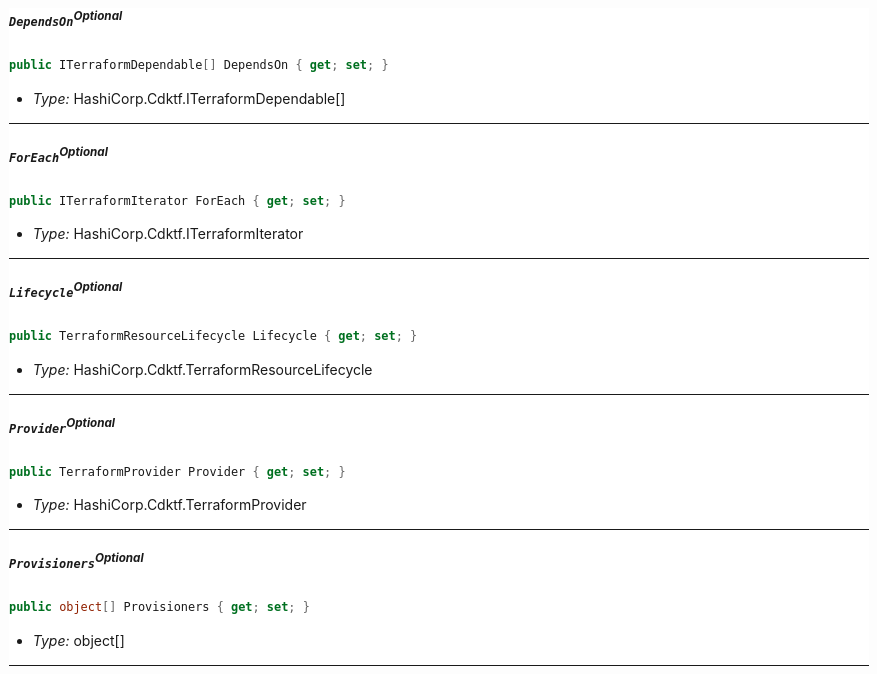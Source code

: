 ##### `DependsOn`<sup>Optional</sup> <a name="DependsOn" id="@cdktf/provider-vault.kvSecretBackendV2.KvSecretBackendV2Config.property.dependsOn"></a>

```csharp
public ITerraformDependable[] DependsOn { get; set; }
```

- *Type:* HashiCorp.Cdktf.ITerraformDependable[]

---

##### `ForEach`<sup>Optional</sup> <a name="ForEach" id="@cdktf/provider-vault.kvSecretBackendV2.KvSecretBackendV2Config.property.forEach"></a>

```csharp
public ITerraformIterator ForEach { get; set; }
```

- *Type:* HashiCorp.Cdktf.ITerraformIterator

---

##### `Lifecycle`<sup>Optional</sup> <a name="Lifecycle" id="@cdktf/provider-vault.kvSecretBackendV2.KvSecretBackendV2Config.property.lifecycle"></a>

```csharp
public TerraformResourceLifecycle Lifecycle { get; set; }
```

- *Type:* HashiCorp.Cdktf.TerraformResourceLifecycle

---

##### `Provider`<sup>Optional</sup> <a name="Provider" id="@cdktf/provider-vault.kvSecretBackendV2.KvSecretBackendV2Config.property.provider"></a>

```csharp
public TerraformProvider Provider { get; set; }
```

- *Type:* HashiCorp.Cdktf.TerraformProvider

---

##### `Provisioners`<sup>Optional</sup> <a name="Provisioners" id="@cdktf/provider-vault.kvSecretBackendV2.KvSecretBackendV2Config.property.provisioners"></a>

```csharp
public object[] Provisioners { get; set; }
```

- *Type:* object[]

---
